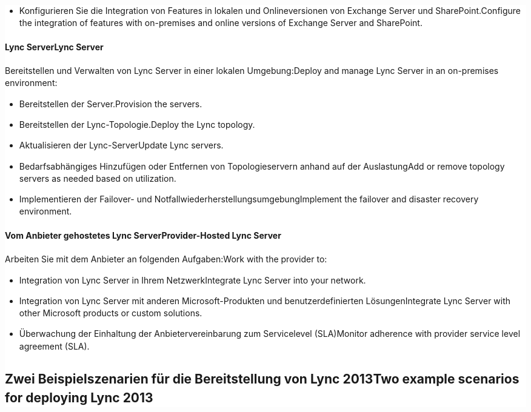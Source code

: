- <span data-ttu-id="ea9c9-234">Konfigurieren Sie die Integration von Features in lokalen und Onlineversionen von Exchange Server und SharePoint.</span><span class="sxs-lookup"><span data-stu-id="ea9c9-234">Configure the integration of features with on-premises and online versions of Exchange Server and SharePoint.</span></span>
    
#### <a name="lync-server"></a><span data-ttu-id="ea9c9-235">Lync Server</span><span class="sxs-lookup"><span data-stu-id="ea9c9-235">Lync Server</span></span>

<span data-ttu-id="ea9c9-236">Bereitstellen und Verwalten von Lync Server in einer lokalen Umgebung:</span><span class="sxs-lookup"><span data-stu-id="ea9c9-236">Deploy and manage Lync Server in an on-premises environment:</span></span>
  
- <span data-ttu-id="ea9c9-237">Bereitstellen der Server.</span><span class="sxs-lookup"><span data-stu-id="ea9c9-237">Provision the servers.</span></span>
    
- <span data-ttu-id="ea9c9-238">Bereitstellen der Lync-Topologie.</span><span class="sxs-lookup"><span data-stu-id="ea9c9-238">Deploy the Lync topology.</span></span>
    
- <span data-ttu-id="ea9c9-239">Aktualisieren der Lync-Server</span><span class="sxs-lookup"><span data-stu-id="ea9c9-239">Update Lync servers.</span></span>
    
- <span data-ttu-id="ea9c9-240">Bedarfsabhängiges Hinzufügen oder Entfernen von Topologieservern anhand auf der Auslastung</span><span class="sxs-lookup"><span data-stu-id="ea9c9-240">Add or remove topology servers as needed based on utilization.</span></span>
    
- <span data-ttu-id="ea9c9-241">Implementieren der Failover- und Notfallwiederherstellungsumgebung</span><span class="sxs-lookup"><span data-stu-id="ea9c9-241">Implement the failover and disaster recovery environment.</span></span>
    
#### <a name="provider-hosted-lync-server"></a><span data-ttu-id="ea9c9-242">Vom Anbieter gehostetes Lync Server</span><span class="sxs-lookup"><span data-stu-id="ea9c9-242">Provider-Hosted Lync Server</span></span>

<span data-ttu-id="ea9c9-243">Arbeiten Sie mit dem Anbieter an folgenden Aufgaben:</span><span class="sxs-lookup"><span data-stu-id="ea9c9-243">Work with the provider to:</span></span>
  
- <span data-ttu-id="ea9c9-244">Integration von Lync Server in Ihrem Netzwerk</span><span class="sxs-lookup"><span data-stu-id="ea9c9-244">Integrate Lync Server into your network.</span></span>
    
- <span data-ttu-id="ea9c9-245">Integration von Lync Server mit anderen Microsoft-Produkten und benutzerdefinierten Lösungen</span><span class="sxs-lookup"><span data-stu-id="ea9c9-245">Integrate Lync Server with other Microsoft products or custom solutions.</span></span>
    
- <span data-ttu-id="ea9c9-246">Überwachung der Einhaltung der Anbietervereinbarung zum Servicelevel (SLA)</span><span class="sxs-lookup"><span data-stu-id="ea9c9-246">Monitor adherence with provider service level agreement (SLA).</span></span>
    
## <a name="two-example-scenarios-for-deploying-lync-2013"></a><span data-ttu-id="ea9c9-247">Zwei Beispielszenarien für die Bereitstellung von Lync 2013</span><span class="sxs-lookup"><span data-stu-id="ea9c9-247">Two example scenarios for deploying Lync 2013</span></span>
